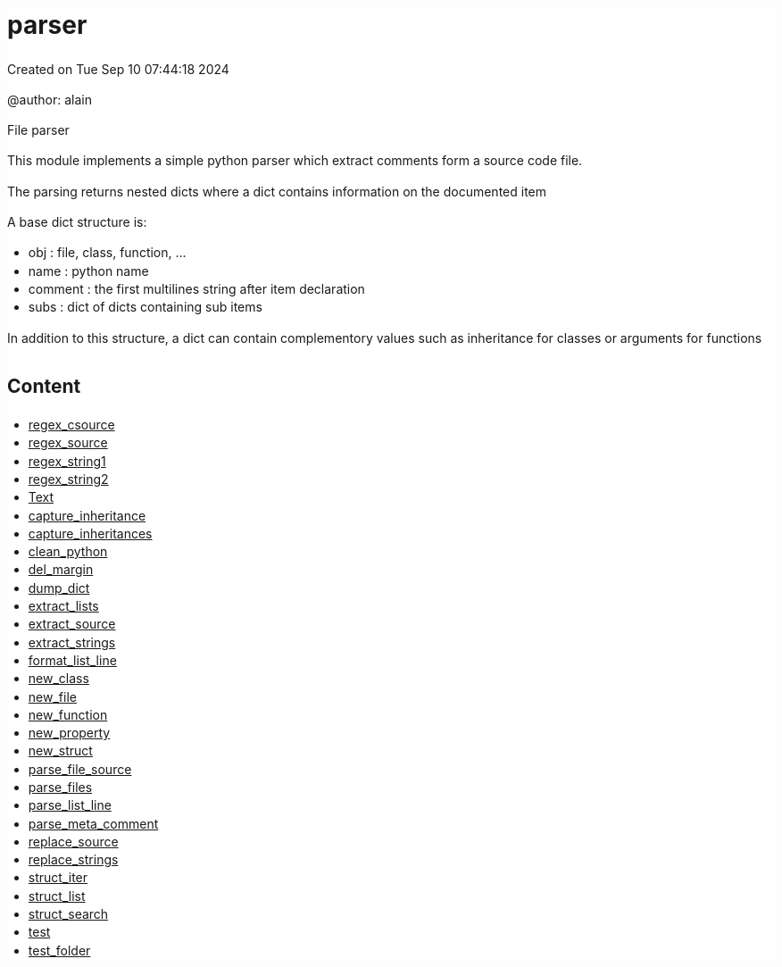 # parser

Created on Tue Sep 10 07:44:18 2024

@author: alain


File parser

This module implements a simple python parser which extract comments
form a source code file.

The parsing returns nested dicts where a dict contains information on the documented item

A base dict structure is:

- obj      : file, class, function, ...
- name     : python name
- comment  : the first multilines string after item declaration
- subs     : dict of dicts containing sub items

In addition to this structure, a dict can contain complementory values such as inheritance for
classes or arguments for functions


## Content

- [regex_csource](parse2---parser.md#regex_csource)
- [regex_source](parse2---parser.md#regex_source)
- [regex_string1](parse2---parser.md#regex_string1)
- [regex_string2](parse2---parser.md#regex_string2)
- [Text](parse2-text.md#text)
- [capture_inheritance](parse2---parser.md#capture_inheritance)
- [capture_inheritances](parse2---parser.md#capture_inheritances)
- [clean_python](parse2---parser.md#clean_python)
- [del_margin](parse2---parser.md#del_margin)
- [dump_dict](parse2---parser.md#dump_dict)
- [extract_lists](parse2---parser.md#extract_lists)
- [extract_source](parse2---parser.md#extract_source)
- [extract_strings](parse2---parser.md#extract_strings)
- [format_list_line](parse2---parser.md#format_list_line)
- [new_class](parse2---parser.md#new_class)
- [new_file](parse2---parser.md#new_file)
- [new_function](parse2---parser.md#new_function)
- [new_property](parse2---parser.md#new_property)
- [new_struct](parse2---parser.md#new_struct)
- [parse_file_source](parse2---parser.md#parse_file_source)
- [parse_files](parse2---parser.md#parse_files)
- [parse_list_line](parse2---parser.md#parse_list_line)
- [parse_meta_comment](parse2---parser.md#parse_meta_comment)
- [replace_source](parse2---parser.md#replace_source)
- [replace_strings](parse2---parser.md#replace_strings)
- [struct_iter](parse2---parser.md#struct_iter)
- [struct_list](parse2---parser.md#struct_list)
- [struct_search](parse2---parser.md#struct_search)
- [test](parse2---parser.md#test)
- [test_folder](parse2---parser.md#test_folder)
